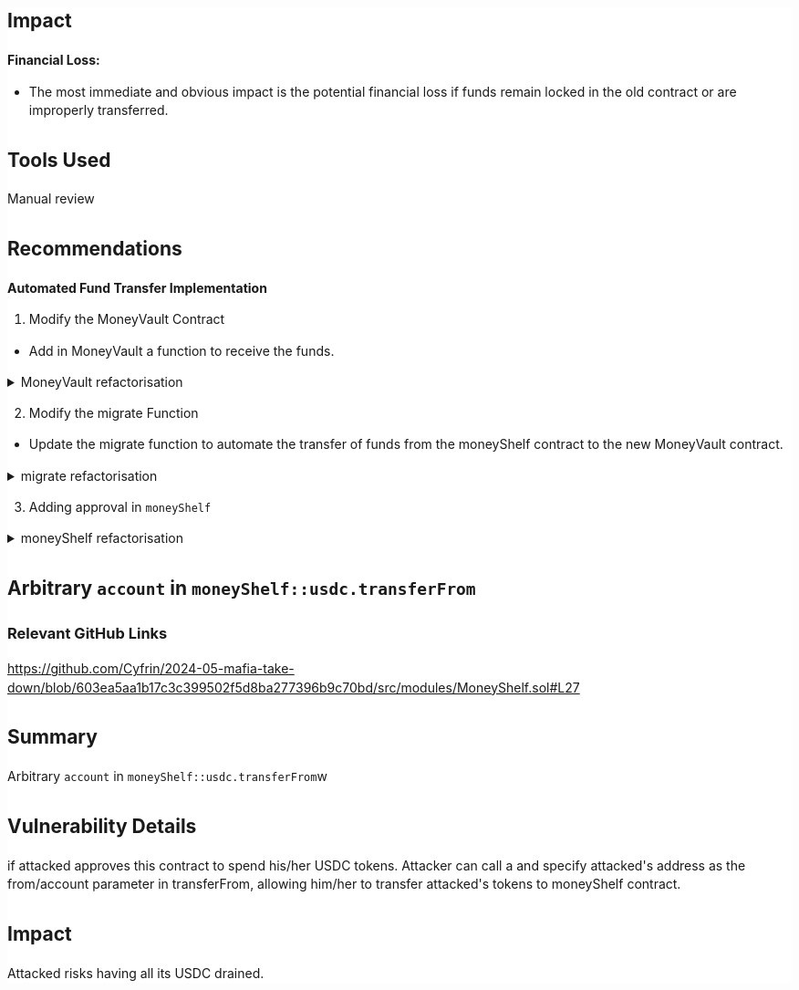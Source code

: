 ## Impact

**Financial Loss:**

- The most immediate and obvious impact is the potential financial loss if funds remain locked in the old contract or are improperly transferred.

## Tools Used

Manual review

## Recommendations

**Automated Fund Transfer Implementation**

1. Modify the MoneyVault Contract

- Add in MoneyVault a function to receive the funds.

<details><summary>MoneyVault refactorisation</summary></details>

2. Modify the migrate Function

- Update the migrate function to automate the transfer of funds from the moneyShelf contract to the new MoneyVault contract.

<details><summary>migrate refactorisation</summary></details>

3. Adding approval in `moneyShelf`

<details><summary>moneyShelf refactorisation</summary></details>

## <a id='H-05'> Arbitrary `account` in `moneyShelf::usdc.transferFrom` </a>

### Relevant GitHub Links

https://github.com/Cyfrin/2024-05-mafia-take-down/blob/603ea5aa1b17c3c399502f5d8ba277396b9c70bd/src/modules/MoneyShelf.sol#L27

## Summary

Arbitrary `account` in `moneyShelf::usdc.transferFrom`w

## Vulnerability Details

if attacked approves this contract to spend his/her USDC tokens. Attacker can call a and specify attacked's address as the from/account parameter in transferFrom, allowing him/her to transfer attacked's tokens to moneyShelf contract.

## Impact

Attacked risks having all its USDC drained.
